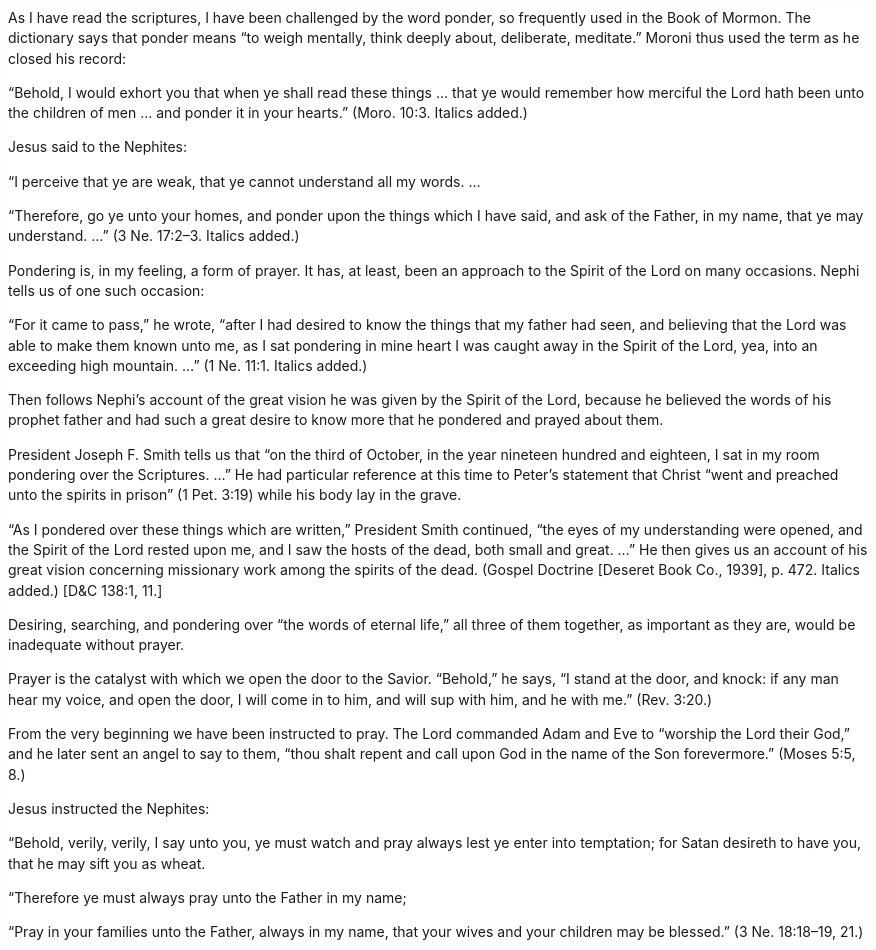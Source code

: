As I have read the scriptures, I have been challenged by the word ponder, so frequently used in the Book of Mormon. The dictionary says that ponder means “to weigh mentally, think deeply about, deliberate, meditate.” Moroni thus used the term as he closed his record:

“Behold, I would exhort you that when ye shall read these things … that ye would remember how merciful the Lord hath been unto the children of men … and ponder it in your hearts.” (Moro. 10:3. Italics added.)

Jesus said to the Nephites:

“I perceive that ye are weak, that ye cannot understand all my words. …

“Therefore, go ye unto your homes, and ponder upon the things which I have said, and ask of the Father, in my name, that ye may understand. …” (3 Ne. 17:2–3. Italics added.)

Pondering is, in my feeling, a form of prayer. It has, at least, been an approach to the Spirit of the Lord on many occasions. Nephi tells us of one such occasion:

“For it came to pass,” he wrote, “after I had desired to know the things that my father had seen, and believing that the Lord was able to make them known unto me, as I sat pondering in mine heart I was caught away in the Spirit of the Lord, yea, into an exceeding high mountain. …” (1 Ne. 11:1. Italics added.)

Then follows Nephi’s account of the great vision he was given by the Spirit of the Lord, because he believed the words of his prophet father and had such a great desire to know more that he pondered and prayed about them.

President Joseph F. Smith tells us that “on the third of October, in the year nineteen hundred and eighteen, I sat in my room pondering over the Scriptures. …” He had particular reference at this time to Peter’s statement that Christ “went and preached unto the spirits in prison” (1 Pet. 3:19) while his body lay in the grave.

“As I pondered over these things which are written,” President Smith continued, “the eyes of my understanding were opened, and the Spirit of the Lord rested upon me, and I saw the hosts of the dead, both small and great. …” He then gives us an account of his great vision concerning missionary work among the spirits of the dead. (Gospel Doctrine [Deseret Book Co., 1939], p. 472. Italics added.) [D&C 138:1, 11.]

Desiring, searching, and pondering over “the words of eternal life,” all three of them together, as important as they are, would be inadequate without prayer.

Prayer is the catalyst with which we open the door to the Savior. “Behold,” he says, “I stand at the door, and knock: if any man hear my voice, and open the door, I will come in to him, and will sup with him, and he with me.” (Rev. 3:20.)

From the very beginning we have been instructed to pray. The Lord commanded Adam and Eve to “worship the Lord their God,” and he later sent an angel to say to them, “thou shalt repent and call upon God in the name of the Son forevermore.” (Moses 5:5, 8.)

Jesus instructed the Nephites:

“Behold, verily, verily, I say unto you, ye must watch and pray always lest ye enter into temptation; for Satan desireth to have you, that he may sift you as wheat.

“Therefore ye must always pray unto the Father in my name;

“Pray in your families unto the Father, always in my name, that your wives and your children may be blessed.” (3 Ne. 18:18–19, 21.)
